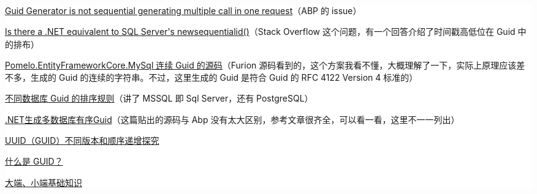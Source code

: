 [Guid Generator is not sequential generating multiple call in one request](https://github.com/abpframework/abp/issues/11453)（ABP 的 issue）

[Is there a .NET equivalent to SQL Server's newsequentialid()](https://stackoverflow.com/questions/211498/is-there-a-net-equivalent-to-sql-servers-newsequentialid)（Stack Overflow 这个问题，有一个回答介绍了时间戳高低位在 Guid 中的排布）

[Pomelo.EntityFrameworkCore.MySql 连续 Guid 的源码](https://github.com/PomeloFoundation/Pomelo.EntityFrameworkCore.MySql/blob/ebe011a6f1b2a2a9709fe558cfc7ed3215b55c37/src/EFCore.MySql/ValueGeneration/Internal/MySqlSequentialGuidValueGenerator.cs)（Furion 源码看到的，这个方案我看不懂，大概理解了一下，实际上原理应该差不多，生成的 Guid 的连续的字符串。不过，这里生成的 Guid 是符合 Guid 的 RFC 4122 Version 4 标准的）

[不同数据库 Guid 的排序规则](https://github.com/richardtallent/RT.Comb#icombprovider)（讲了 MSSQL 即 Sql Server，还有 PostgreSQL）

[.NET生成多数据库有序Guid](https://www.cnblogs.com/Heris-d/p/9359859.html)（这篇贴出的源码与 Abp 没有太大区别，参考文章很齐全，可以看一看，这里不一一列出）

[UUID（GUID）不同版本和顺序递增探究](https://www.cnblogs.com/qinjin/p/uuid.html)

[什么是 GUID？](http://guid.one/guid)

[大端、小端基础知识](https://zhuanlan.zhihu.com/p/316347205)
